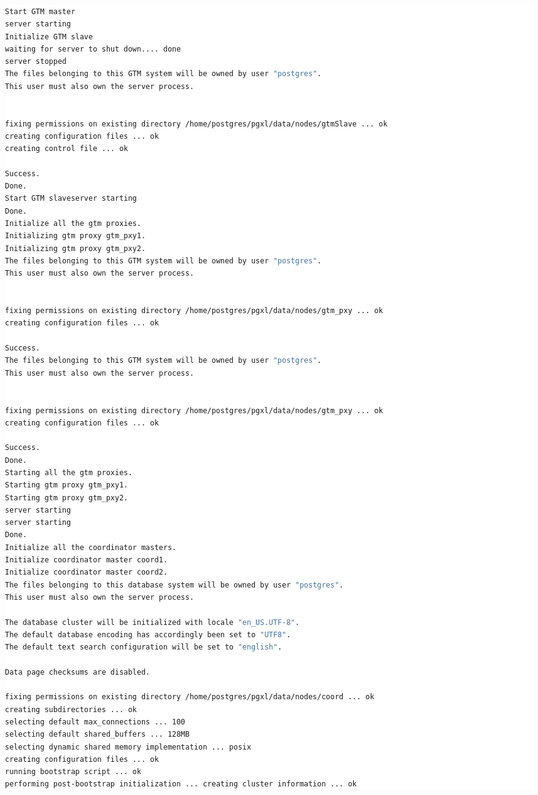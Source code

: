``` bash
Start GTM master
server starting
Initialize GTM slave
waiting for server to shut down.... done
server stopped
The files belonging to this GTM system will be owned by user "postgres".
This user must also own the server process.


fixing permissions on existing directory /home/postgres/pgxl/data/nodes/gtmSlave ... ok
creating configuration files ... ok
creating control file ... ok

Success.
Done.
Start GTM slaveserver starting
Done.
Initialize all the gtm proxies.
Initializing gtm proxy gtm_pxy1.
Initializing gtm proxy gtm_pxy2.
The files belonging to this GTM system will be owned by user "postgres".
This user must also own the server process.


fixing permissions on existing directory /home/postgres/pgxl/data/nodes/gtm_pxy ... ok
creating configuration files ... ok

Success.
The files belonging to this GTM system will be owned by user "postgres".
This user must also own the server process.


fixing permissions on existing directory /home/postgres/pgxl/data/nodes/gtm_pxy ... ok
creating configuration files ... ok

Success.
Done.
Starting all the gtm proxies.
Starting gtm proxy gtm_pxy1.
Starting gtm proxy gtm_pxy2.
server starting
server starting
Done.
Initialize all the coordinator masters.
Initialize coordinator master coord1.
Initialize coordinator master coord2.
The files belonging to this database system will be owned by user "postgres".
This user must also own the server process.

The database cluster will be initialized with locale "en_US.UTF-8".
The default database encoding has accordingly been set to "UTF8".
The default text search configuration will be set to "english".

Data page checksums are disabled.

fixing permissions on existing directory /home/postgres/pgxl/data/nodes/coord ... ok
creating subdirectories ... ok
selecting default max_connections ... 100
selecting default shared_buffers ... 128MB
selecting dynamic shared memory implementation ... posix
creating configuration files ... ok
running bootstrap script ... ok
performing post-bootstrap initialization ... creating cluster information ... ok
```